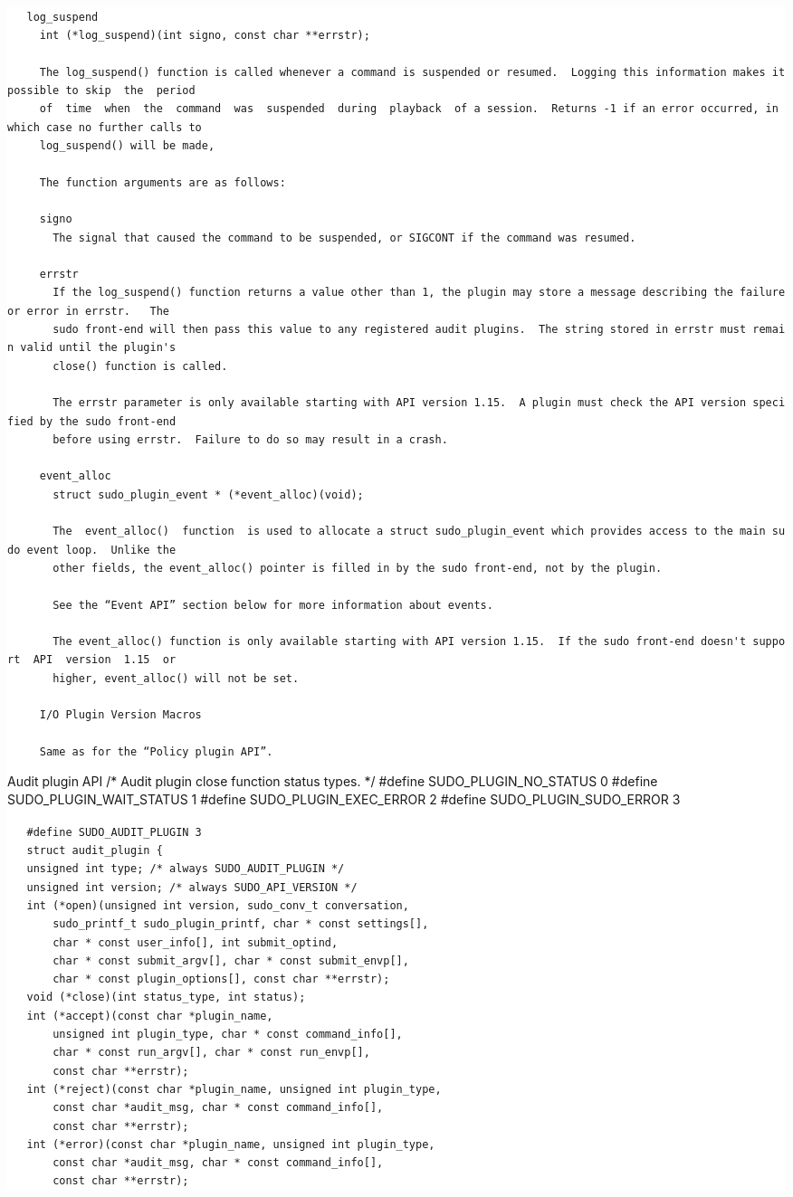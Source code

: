       log_suspend
	     int (*log_suspend)(int signo, const char **errstr);

	     The log_suspend() function is called whenever a command is suspended or resumed.  Logging this information makes it possible to skip  the	period
	     of	 time  when  the  command  was	suspended  during  playback  of a session.  Returns -1 if an error occurred, in which case no further calls to
	     log_suspend() will be made,

	     The function arguments are as follows:

	     signo
		   The signal that caused the command to be suspended, or SIGCONT if the command was resumed.

	     errstr
		   If the log_suspend() function returns a value other than 1, the plugin may store a message describing the failure or error in errstr.   The
		   sudo front-end will then pass this value to any registered audit plugins.  The string stored in errstr must remain valid until the plugin's
		   close() function is called.

		   The errstr parameter is only available starting with API version 1.15.  A plugin must check the API version specified by the sudo front-end
		   before using errstr.	 Failure to do so may result in a crash.

	     event_alloc
		   struct sudo_plugin_event * (*event_alloc)(void);

		   The	event_alloc()  function	 is used to allocate a struct sudo_plugin_event which provides access to the main sudo event loop.  Unlike the
		   other fields, the event_alloc() pointer is filled in by the sudo front-end, not by the plugin.

		   See the “Event API” section below for more information about events.

		   The event_alloc() function is only available starting with API version 1.15.	 If the sudo front-end doesn't support	API  version  1.15  or
		   higher, event_alloc() will not be set.

	     I/O Plugin Version Macros

	     Same as for the “Policy plugin API”.

   Audit plugin API
       /* Audit plugin close function status types. */
       #define SUDO_PLUGIN_NO_STATUS	       0
       #define SUDO_PLUGIN_WAIT_STATUS	       1
       #define SUDO_PLUGIN_EXEC_ERROR	       2
       #define SUDO_PLUGIN_SUDO_ERROR	       3

       #define SUDO_AUDIT_PLUGIN 3
       struct audit_plugin {
	   unsigned int type; /* always SUDO_AUDIT_PLUGIN */
	   unsigned int version; /* always SUDO_API_VERSION */
	   int (*open)(unsigned int version, sudo_conv_t conversation,
	       sudo_printf_t sudo_plugin_printf, char * const settings[],
	       char * const user_info[], int submit_optind,
	       char * const submit_argv[], char * const submit_envp[],
	       char * const plugin_options[], const char **errstr);
	   void (*close)(int status_type, int status);
	   int (*accept)(const char *plugin_name,
	       unsigned int plugin_type, char * const command_info[],
	       char * const run_argv[], char * const run_envp[],
	       const char **errstr);
	   int (*reject)(const char *plugin_name, unsigned int plugin_type,
	       const char *audit_msg, char * const command_info[],
	       const char **errstr);
	   int (*error)(const char *plugin_name, unsigned int plugin_type,
	       const char *audit_msg, char * const command_info[],
	       const char **errstr);
